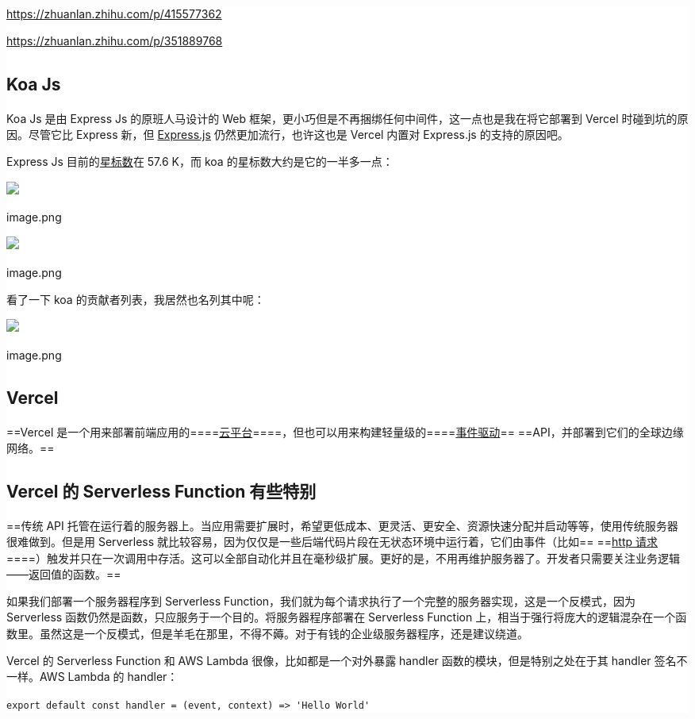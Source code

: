 <https://zhuanlan.zhihu.com/p/415577362>

<https://zhuanlan.zhihu.com/p/351889768>

## Koa Js

Koa Js 是由 Express Js 的原班人马设计的 Web 框架，更小巧但是不再捆绑任何中间件，这一点也是我在将它部署到 Vercel 时碰到坑的原因。尽管它比 Express 新，但 [Express.js](https://www.zhihu.com/search?q=Express.js&search%5Fsource=Entity&hybrid%5Fsearch%5Fsource=Entity&hybrid%5Fsearch%5Fextra=%7B%22sourceType%22%3A%22answer%22%2C%22sourceId%22%3A2576302166%7D) 仍然更加流行，也许这也是 Vercel 内置对 Express.js 的支持的原因吧。

Express Js 目前的[星标数](https://www.zhihu.com/search?q=%E6%98%9F%E6%A0%87%E6%95%B0&search%5Fsource=Entity&hybrid%5Fsearch%5Fsource=Entity&hybrid%5Fsearch%5Fextra=%7B%22sourceType%22%3A%22answer%22%2C%22sourceId%22%3A2576302166%7D)在 57.6 K，而 koa 的星标数大约是它的一半多一点：

![](https://proxy-prod.omnivore-image-cache.app/1962x608,sY8cXiC5JEejnZZz10NjR1jNO5KPki5p55ZHNbd3Jw68/https://pic1.zhimg.com/50/v2-ebfa1f0a6621da75e26a8decc93052ec_720w.jpg?source=1def8aca)

image.png

![](https://proxy-prod.omnivore-image-cache.app/1946x578,s55OtPZFln6AONu8Z9jXUACFu2KS9cKkj021fs20TZh4/https://pica.zhimg.com/50/v2-43b5df7dc047094ce6ab53c43fdf47b9_720w.jpg?source=1def8aca)

image.png

看了一下 koa 的贡献者列表，我居然也名列其中呢：

![](https://proxy-prod.omnivore-image-cache.app/1376x1396,sYx82yS_YLPCNjZadXRGf5CRUtrmYZvqEvqDqM2R-jQQ/https://picx.zhimg.com/50/v2-8323025c2155539dbb6b7d050fa96b04_720w.jpg?source=1def8aca)

image.png

## Vercel

==Vercel 是一个用来部署前端应用的====[云平台](https://www.zhihu.com/search?q=%E4%BA%91%E5%B9%B3%E5%8F%B0&search%5Fsource=Entity&hybrid%5Fsearch%5Fsource=Entity&hybrid%5Fsearch%5Fextra=%7B%22sourceType%22%3A%22answer%22%2C%22sourceId%22%3A2576302166%7D)====，但也可以用来构建轻量级的====[事件驱动](https://www.zhihu.com/search?q=%E4%BA%8B%E4%BB%B6%E9%A9%B1%E5%8A%A8&search%5Fsource=Entity&hybrid%5Fsearch%5Fsource=Entity&hybrid%5Fsearch%5Fextra=%7B%22sourceType%22%3A%22answer%22%2C%22sourceId%22%3A2576302166%7D)== ==API，并部署到它们的全球边缘网络。== 

## Vercel 的 Serverless Function 有些特别

==传统 API 托管在运行着的服务器上。当应用需要扩展时，希望更低成本、更灵活、更安全、资源快速分配并启动等等，使用传统服务器很难做到。但是用 Serverless 就比较容易，因为仅仅是一些后端代码片段在无状态环境中运行着，它们由事件（比如== ==[http 请求](https://www.zhihu.com/search?q=http%20%E8%AF%B7%E6%B1%82&search%5Fsource=Entity&hybrid%5Fsearch%5Fsource=Entity&hybrid%5Fsearch%5Fextra=%7B%22sourceType%22%3A%22answer%22%2C%22sourceId%22%3A2576302166%7D)====）触发并只在一次调用中存活。这可以全部自动化并且在毫秒级扩展。更好的是，不用再维护服务器了。开发者只需要关注业务逻辑——返回值的函数。==

如果我们部署一个服务器程序到 Serverless Function，我们就为每个请求执行了一个完整的服务器实现，这是一个反模式，因为 Serverless 函数仍然是函数，只应服务于一个目的。将服务器程序部署在 Serverless Function 上，相当于强行将庞大的逻辑混杂在一个函数里。虽然这是一个反模式，但是羊毛在那里，不得不薅。对于有钱的企业级服务器程序，还是建议绕道。

Vercel 的 Serverless Function 和 AWS Lambda 很像，比如都是一个对外暴露 handler 函数的模块，但是特别之处在于其 handler 签名不一样。AWS Lambda 的 handler：

```routeros
export default const handler = (event, context) => 'Hello World'

```
